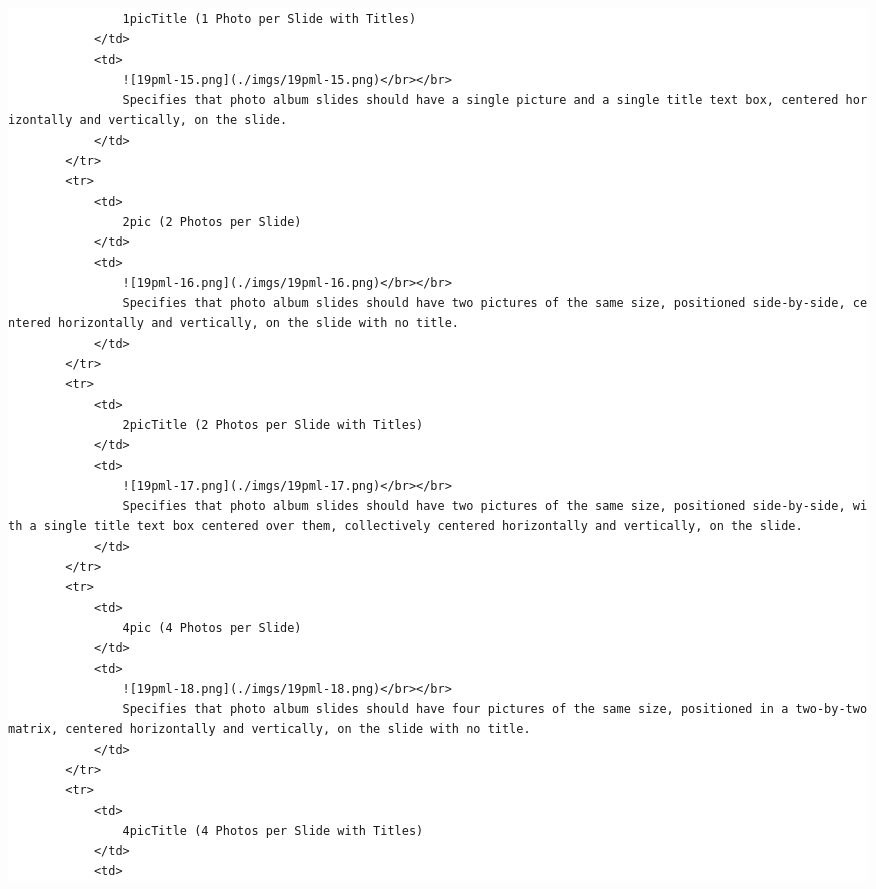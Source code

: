                     1picTitle (1 Photo per Slide with Titles)
                </td>
                <td>
                    ![19pml-15.png](./imgs/19pml-15.png)</br></br>
                    Specifies that photo album slides should have a single picture and a single title text box, centered horizontally and vertically, on the slide.
                </td>
            </tr>
            <tr>
                <td>
                    2pic (2 Photos per Slide)
                </td>
                <td>
                    ![19pml-16.png](./imgs/19pml-16.png)</br></br>
                    Specifies that photo album slides should have two pictures of the same size, positioned side-by-side, centered horizontally and vertically, on the slide with no title.
                </td>
            </tr>
            <tr>
                <td>
                    2picTitle (2 Photos per Slide with Titles)
                </td>
                <td>
                    ![19pml-17.png](./imgs/19pml-17.png)</br></br>
                    Specifies that photo album slides should have two pictures of the same size, positioned side-by-side, with a single title text box centered over them, collectively centered horizontally and vertically, on the slide.
                </td>
            </tr>
            <tr>
                <td>
                    4pic (4 Photos per Slide)
                </td>
                <td>
                    ![19pml-18.png](./imgs/19pml-18.png)</br></br>
                    Specifies that photo album slides should have four pictures of the same size, positioned in a two-by-two matrix, centered horizontally and vertically, on the slide with no title.
                </td>
            </tr>
            <tr>
                <td>
                    4picTitle (4 Photos per Slide with Titles)
                </td>
                <td>